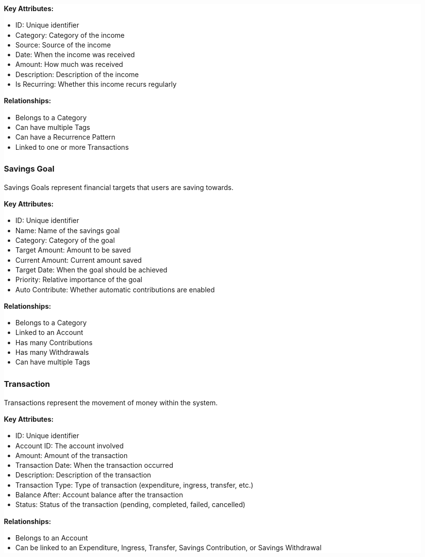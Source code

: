 **Key Attributes:**
- ID: Unique identifier
- Category: Category of the income
- Source: Source of the income
- Date: When the income was received
- Amount: How much was received
- Description: Description of the income
- Is Recurring: Whether this income recurs regularly

**Relationships:**
- Belongs to a Category
- Can have multiple Tags
- Can have a Recurrence Pattern
- Linked to one or more Transactions

### Savings Goal

Savings Goals represent financial targets that users are saving towards.

**Key Attributes:**
- ID: Unique identifier
- Name: Name of the savings goal
- Category: Category of the goal
- Target Amount: Amount to be saved
- Current Amount: Current amount saved
- Target Date: When the goal should be achieved
- Priority: Relative importance of the goal
- Auto Contribute: Whether automatic contributions are enabled

**Relationships:**
- Belongs to a Category
- Linked to an Account
- Has many Contributions
- Has many Withdrawals
- Can have multiple Tags

### Transaction

Transactions represent the movement of money within the system.

**Key Attributes:**
- ID: Unique identifier
- Account ID: The account involved
- Amount: Amount of the transaction
- Transaction Date: When the transaction occurred
- Description: Description of the transaction
- Transaction Type: Type of transaction (expenditure, ingress, transfer, etc.)
- Balance After: Account balance after the transaction
- Status: Status of the transaction (pending, completed, failed, cancelled)

**Relationships:**
- Belongs to an Account
- Can be linked to an Expenditure, Ingress, Transfer, Savings Contribution, or Savings Withdrawal

